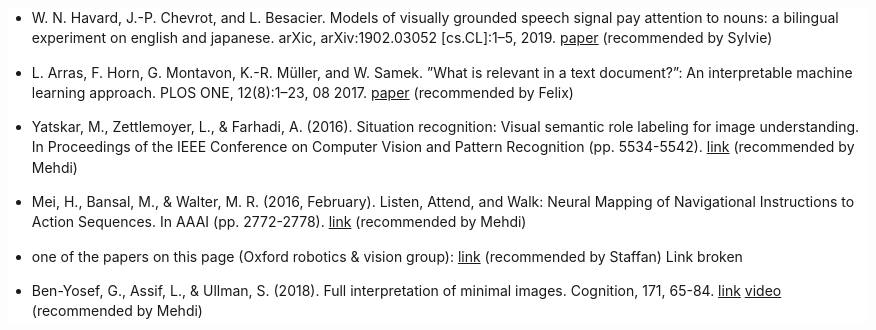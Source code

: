   * W. N. Havard, J.-P. Chevrot, and L. Besacier. Models of visually grounded speech signal pay attention to nouns: a bilingual experiment on english and japanese. arXic, arXiv:1902.03052 [cs.CL]:1–5, 2019. [paper](https://arxiv.org/abs/1902.03052) (recommended by Sylvie)

  * L. Arras, F. Horn, G. Montavon, K.-R. Müller, and W. Samek. ”What is relevant in a text document?”: An interpretable machine learning approach. PLOS ONE, 12(8):1–23, 08 2017. [paper](https://doi.org/10.1371/journal.pone.0181142) (recommended by Felix)

  * Yatskar, M., Zettlemoyer, L., & Farhadi, A. (2016). Situation recognition: Visual semantic role labeling for image understanding. In Proceedings of the IEEE Conference on Computer Vision and Pattern Recognition (pp. 5534-5542). [link](https://homes.cs.washington.edu/~my89/publications/situations.pdf) (recommended by Mehdi)
  
  * Mei, H., Bansal, M., & Walter, M. R. (2016, February). Listen, Attend, and Walk: Neural Mapping of Navigational Instructions to Action Sequences. In AAAI (pp. 2772-2778). [link](https://arxiv.org/abs/1506.04089) (recommended by Mehdi)

  * one of the papers on this page (Oxford robotics & vision group): [link](http://www.robots.ox.ac.uk/~nsid/publications.html) (recommended by Staffan)
  Link broken

  * Ben-Yosef, G., Assif, L., & Ullman, S. (2018). Full interpretation of minimal images. Cognition, 171, 65-84.
[link](https://perso.telecom-paristech.fr/bloch/AIC/articles/BenYosef2017.pdf)
[video](https://www.youtube.com/watch?v=2TWS_d843ys)
(recommended by Mehdi)
